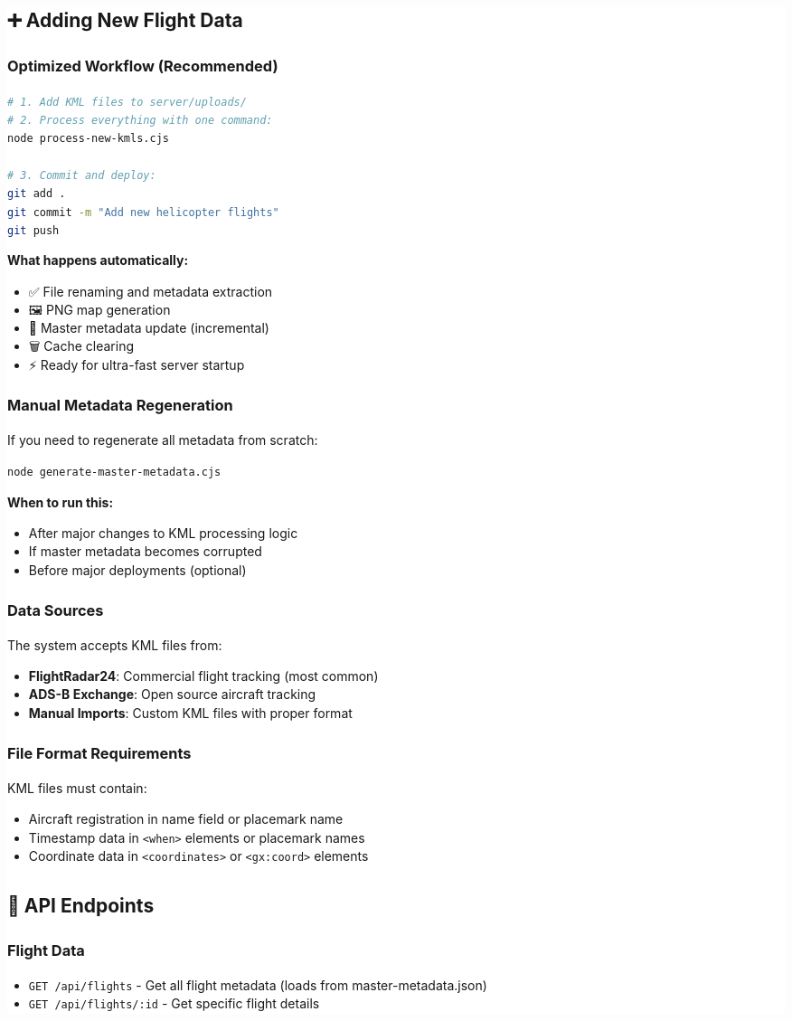 ## ➕ Adding New Flight Data

### Optimized Workflow (Recommended)
```bash
# 1. Add KML files to server/uploads/
# 2. Process everything with one command:
node process-new-kmls.cjs

# 3. Commit and deploy:
git add .
git commit -m "Add new helicopter flights"  
git push
```

**What happens automatically:**
- ✅ File renaming and metadata extraction
- 🖼️ PNG map generation  
- 📝 Master metadata update (incremental)
- 🗑️ Cache clearing
- ⚡ Ready for ultra-fast server startup

### Manual Metadata Regeneration
If you need to regenerate all metadata from scratch:
```bash
node generate-master-metadata.cjs
```

**When to run this:**
- After major changes to KML processing logic
- If master metadata becomes corrupted
- Before major deployments (optional)

### Data Sources
The system accepts KML files from:
- **FlightRadar24**: Commercial flight tracking (most common)
- **ADS-B Exchange**: Open source aircraft tracking
- **Manual Imports**: Custom KML files with proper format

### File Format Requirements
KML files must contain:
- Aircraft registration in name field or placemark name
- Timestamp data in `<when>` elements or placemark names
- Coordinate data in `<coordinates>` or `<gx:coord>` elements

## 🔌 API Endpoints

### Flight Data
- `GET /api/flights` - Get all flight metadata (loads from master-metadata.json)
- `GET /api/flights/:id` - Get specific flight details
